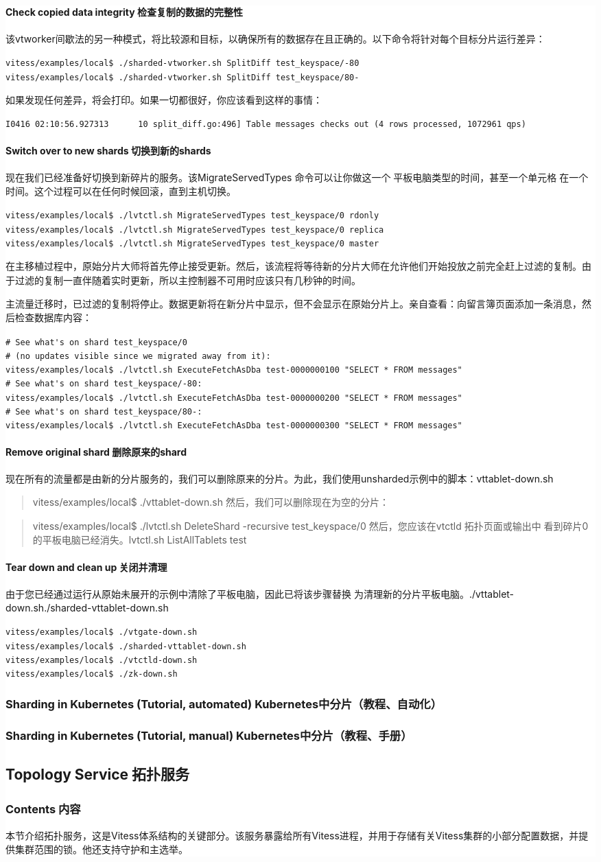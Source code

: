 #### Check copied data integrity  检查复制的数据的完整性
该vtworker间歇法的另一种模式，将比较源和目标，以确保所有的数据存在且正确的。以下命令将针对每个目标分片运行差异：
``` bash
vitess/examples/local$ ./sharded-vtworker.sh SplitDiff test_keyspace/-80
vitess/examples/local$ ./sharded-vtworker.sh SplitDiff test_keyspace/80-
```
如果发现任何差异，将会打印。如果一切都很好，你应该看到这样的事情：
```
I0416 02:10:56.927313      10 split_diff.go:496] Table messages checks out (4 rows processed, 1072961 qps)
```

#### Switch over to new shards 切换到新的shards
现在我们已经准备好切换到新碎片的服务。该MigrateServedTypes 命令可以让你做这一个 平板电脑类型的时间，甚至一个单元格 在一个时间。这个过程可以在任何时候回滚，直到主机切换。
``` bash
vitess/examples/local$ ./lvtctl.sh MigrateServedTypes test_keyspace/0 rdonly
vitess/examples/local$ ./lvtctl.sh MigrateServedTypes test_keyspace/0 replica
vitess/examples/local$ ./lvtctl.sh MigrateServedTypes test_keyspace/0 master
```
在主移植过程中，原始分片大师将首先停止接受更新。然后，该流程将等待新的分片大师在允许他们开始投放之前完全赶上过滤的复制。由于过滤的复制一直伴随着实时更新，所以主控制器不可用时应该只有几秒钟的时间。

主流量迁移时，已过滤的复制将停止。数据更新将在新分片中显示，但不会显示在原始分片上。亲自查看：向留言簿页面添加一条消息，然后检查数据库内容：
```
# See what's on shard test_keyspace/0
# (no updates visible since we migrated away from it):
vitess/examples/local$ ./lvtctl.sh ExecuteFetchAsDba test-0000000100 "SELECT * FROM messages"
# See what's on shard test_keyspace/-80:
vitess/examples/local$ ./lvtctl.sh ExecuteFetchAsDba test-0000000200 "SELECT * FROM messages"
# See what's on shard test_keyspace/80-:
vitess/examples/local$ ./lvtctl.sh ExecuteFetchAsDba test-0000000300 "SELECT * FROM messages"
```

#### Remove original shard  删除原来的shard
现在所有的流量都是由新的分片服务的，我们可以删除原来的分片。为此，我们使用unsharded示例中的脚本：vttablet-down.sh

> vitess/examples/local$ ./vttablet-down.sh
然后，我们可以删除现在为空的分片：

> vitess/examples/local$ ./lvtctl.sh DeleteShard -recursive test_keyspace/0
然后，您应该在vtctld 拓扑页面或输出中 看到碎片0的平板电脑已经消失。lvtctl.sh ListAllTablets test


#### Tear down and clean up 关闭并清理
由于您已经通过运行从原始未展开的示例中清除了平板电脑，因此已将该步骤替换 为清理新的分片平板电脑。./vttablet-down.sh./sharded-vttablet-down.sh
``` bash
vitess/examples/local$ ./vtgate-down.sh
vitess/examples/local$ ./sharded-vttablet-down.sh
vitess/examples/local$ ./vtctld-down.sh
vitess/examples/local$ ./zk-down.sh
```

### Sharding in Kubernetes (Tutorial, automated) Kubernetes中分片（教程、自动化）
### Sharding in Kubernetes (Tutorial, manual) Kubernetes中分片（教程、手册）
## Topology Service 拓扑服务
### Contents 内容
本节介绍拓扑服务，这是Vitess体系结构的关键部分。该服务暴露给所有Vitess进程，并用于存储有关Vitess集群的小部分配置数据，并提供集群范围的锁。他还支持守护和主选举。
